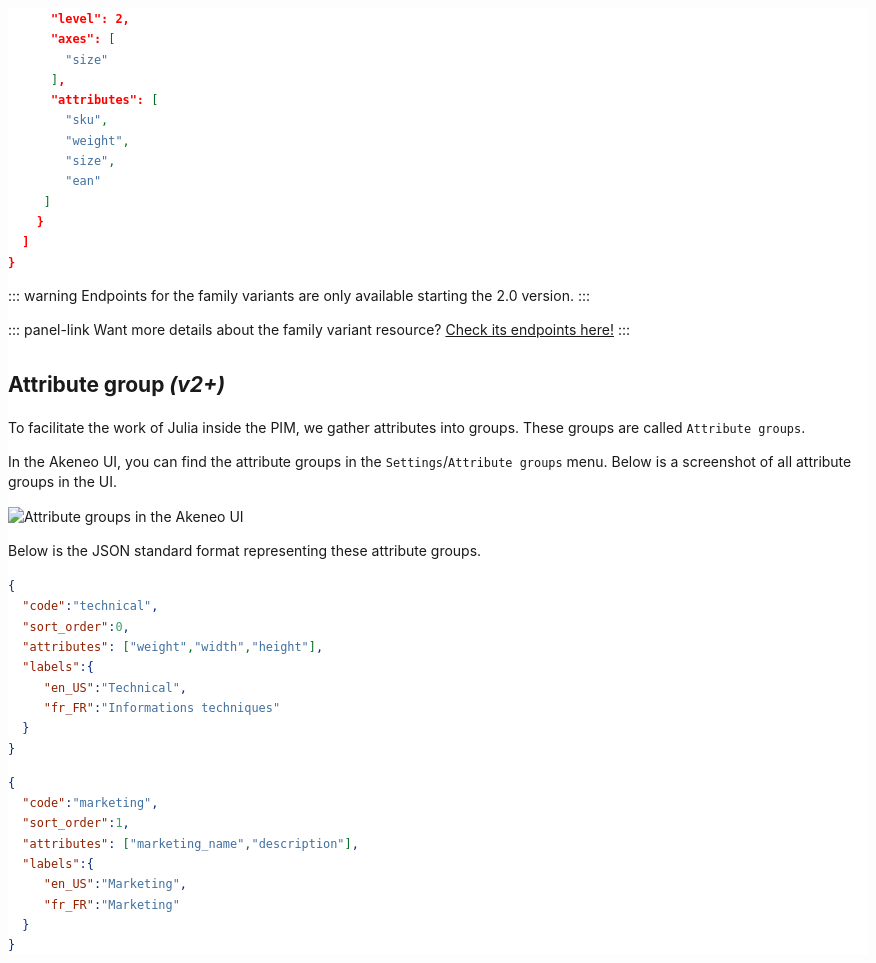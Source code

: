 ```json
      "level": 2,
      "axes": [
        "size"
      ],
      "attributes": [
        "sku",
        "weight",
        "size",
        "ean"
     ]
    }
  ]
}
```

::: warning
Endpoints for the family variants are only available starting the 2.0 version.
:::

::: panel-link Want more details about the family variant resource? [Check its endpoints here!](/api-reference.html#get_families__family_code__variants)
:::

## Attribute group _(v2+)_

To facilitate the work of Julia inside the PIM, we gather attributes into groups. These groups are called `Attribute groups`.

In the Akeneo UI, you can find the attribute groups in the `Settings`/`Attribute groups` menu. Below is a screenshot of all attribute groups in the UI.

![Attribute groups in the Akeneo UI](/img/concepts/attribute_groups_ui.png)

Below is the JSON standard format representing these attribute groups.

```json
{
  "code":"technical",
  "sort_order":0,
  "attributes": ["weight","width","height"],
  "labels":{
     "en_US":"Technical",
     "fr_FR":"Informations techniques"
  }
}
```
```json
{
  "code":"marketing",
  "sort_order":1,
  "attributes": ["marketing_name","description"],
  "labels":{
     "en_US":"Marketing",
     "fr_FR":"Marketing"
  }
}
```

